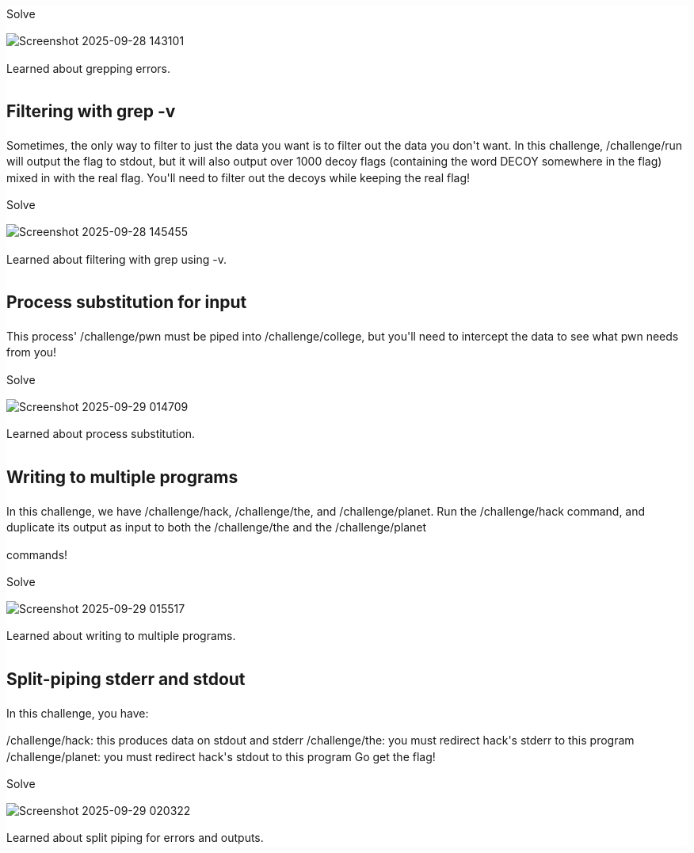 Solve

<img width="1660" height="637" alt="Screenshot 2025-09-28 143101" src="https://github.com/user-attachments/assets/a856d4ff-eb99-481e-ab8b-819182d1fbb0" />

Learned about grepping errors.

## Filtering with grep -v
Sometimes, the only way to filter to just the data you want is to filter out the data you don't want. In this challenge, /challenge/run will output the flag to stdout, but it will also output over 1000 decoy flags (containing the word DECOY somewhere in the flag) mixed in with the real flag. You'll need to filter out the decoys while keeping the real flag!

Solve

<img width="1067" height="304" alt="Screenshot 2025-09-28 145455" src="https://github.com/user-attachments/assets/16c6186b-92b9-4d68-8b44-865f670c99a1" />

Learned about filtering with grep using -v.

## Process substitution for input
This process' /challenge/pwn must be piped into /challenge/college, but you'll need to intercept the data to see what pwn needs from you!

Solve

<img width="1559" height="378" alt="Screenshot 2025-09-29 014709" src="https://github.com/user-attachments/assets/eb9990cd-1cfb-42c0-bcd9-141c924c451a" />

Learned about process substitution.

## Writing to multiple programs
In this challenge, we have /challenge/hack, /challenge/the, and /challenge/planet. Run the /challenge/hack command, and duplicate its output as input to both the /challenge/the and the /challenge/planet 

commands!

Solve

<img width="1465" height="250" alt="Screenshot 2025-09-29 015517" src="https://github.com/user-attachments/assets/5d833a06-1dd8-464e-bceb-2666a67048a9" />

Learned about writing to multiple programs.

## Split-piping stderr and stdout
In this challenge, you have:

/challenge/hack: this produces data on stdout and stderr /challenge/the: you must redirect hack's stderr to this program /challenge/planet: you must redirect hack's stdout to this program Go get the flag!

Solve

<img width="1779" height="279" alt="Screenshot 2025-09-29 020322" src="https://github.com/user-attachments/assets/295b484b-a918-4753-8783-da054fbd5d53" />

Learned about split piping for errors and outputs.

